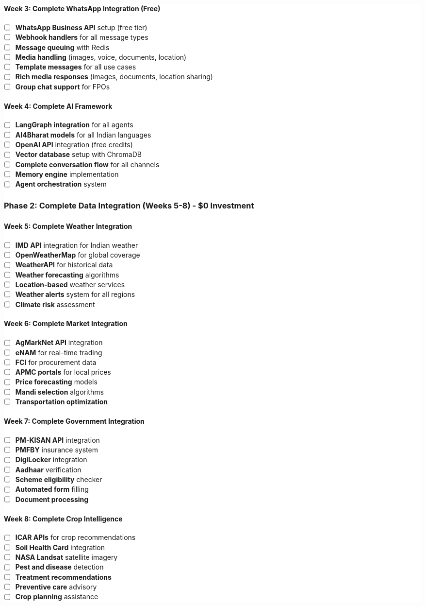 #### Week 3: Complete WhatsApp Integration (Free)
- [ ] **WhatsApp Business API** setup (free tier)
- [ ] **Webhook handlers** for all message types
- [ ] **Message queuing** with Redis
- [ ] **Media handling** (images, voice, documents, location)
- [ ] **Template messages** for all use cases
- [ ] **Rich media responses** (images, documents, location sharing)
- [ ] **Group chat support** for FPOs

#### Week 4: Complete AI Framework
- [ ] **LangGraph integration** for all agents
- [ ] **AI4Bharat models** for all Indian languages
- [ ] **OpenAI API** integration (free credits)
- [ ] **Vector database** setup with ChromaDB
- [ ] **Complete conversation flow** for all channels
- [ ] **Memory engine** implementation
- [ ] **Agent orchestration** system

### Phase 2: Complete Data Integration (Weeks 5-8) - $0 Investment

#### Week 5: Complete Weather Integration
- [ ] **IMD API** integration for Indian weather
- [ ] **OpenWeatherMap** for global coverage
- [ ] **WeatherAPI** for historical data
- [ ] **Weather forecasting** algorithms
- [ ] **Location-based** weather services
- [ ] **Weather alerts** system for all regions
- [ ] **Climate risk** assessment

#### Week 6: Complete Market Integration
- [ ] **AgMarkNet API** integration
- [ ] **eNAM** for real-time trading
- [ ] **FCI** for procurement data
- [ ] **APMC portals** for local prices
- [ ] **Price forecasting** models
- [ ] **Mandi selection** algorithms
- [ ] **Transportation optimization**

#### Week 7: Complete Government Integration
- [ ] **PM-KISAN API** integration
- [ ] **PMFBY** insurance system
- [ ] **DigiLocker** integration
- [ ] **Aadhaar** verification
- [ ] **Scheme eligibility** checker
- [ ] **Automated form** filling
- [ ] **Document processing**

#### Week 8: Complete Crop Intelligence
- [ ] **ICAR APIs** for crop recommendations
- [ ] **Soil Health Card** integration
- [ ] **NASA Landsat** satellite imagery
- [ ] **Pest and disease** detection
- [ ] **Treatment recommendations**
- [ ] **Preventive care** advisory
- [ ] **Crop planning** assistance
